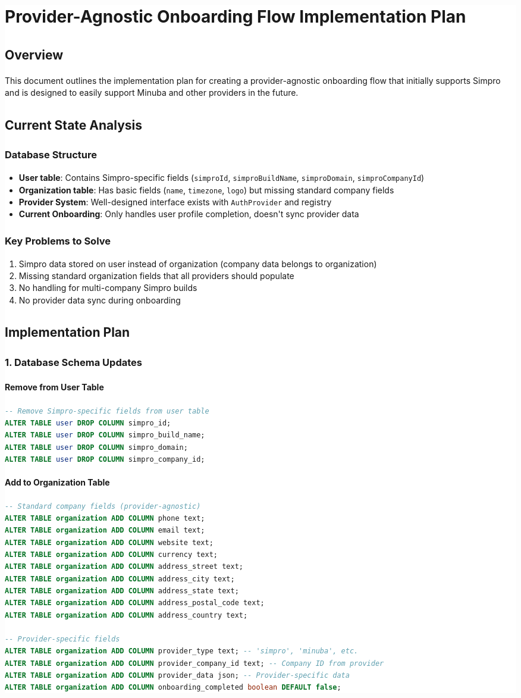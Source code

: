 # Provider-Agnostic Onboarding Flow Implementation Plan

## Overview

This document outlines the implementation plan for creating a provider-agnostic onboarding flow that initially supports Simpro and is designed to easily support Minuba and other providers in the future.

## Current State Analysis

### Database Structure
- **User table**: Contains Simpro-specific fields (`simproId`, `simproBuildName`, `simproDomain`, `simproCompanyId`)
- **Organization table**: Has basic fields (`name`, `timezone`, `logo`) but missing standard company fields
- **Provider System**: Well-designed interface exists with `AuthProvider` and registry
- **Current Onboarding**: Only handles user profile completion, doesn't sync provider data

### Key Problems to Solve
1. Simpro data stored on user instead of organization (company data belongs to organization)
2. Missing standard organization fields that all providers should populate
3. No handling for multi-company Simpro builds
4. No provider data sync during onboarding

## Implementation Plan

### 1. Database Schema Updates

#### Remove from User Table
```sql
-- Remove Simpro-specific fields from user table
ALTER TABLE user DROP COLUMN simpro_id;
ALTER TABLE user DROP COLUMN simpro_build_name;
ALTER TABLE user DROP COLUMN simpro_domain;
ALTER TABLE user DROP COLUMN simpro_company_id;
```

#### Add to Organization Table
```sql
-- Standard company fields (provider-agnostic)
ALTER TABLE organization ADD COLUMN phone text;
ALTER TABLE organization ADD COLUMN email text;
ALTER TABLE organization ADD COLUMN website text;
ALTER TABLE organization ADD COLUMN currency text;
ALTER TABLE organization ADD COLUMN address_street text;
ALTER TABLE organization ADD COLUMN address_city text;
ALTER TABLE organization ADD COLUMN address_state text;
ALTER TABLE organization ADD COLUMN address_postal_code text;
ALTER TABLE organization ADD COLUMN address_country text;

-- Provider-specific fields
ALTER TABLE organization ADD COLUMN provider_type text; -- 'simpro', 'minuba', etc.
ALTER TABLE organization ADD COLUMN provider_company_id text; -- Company ID from provider
ALTER TABLE organization ADD COLUMN provider_data json; -- Provider-specific data
ALTER TABLE organization ADD COLUMN onboarding_completed boolean DEFAULT false;
```

